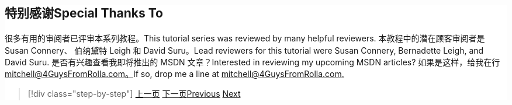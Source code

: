 ## <a name="special-thanks-to"></a><span data-ttu-id="5e1f1-287">特别感谢</span><span class="sxs-lookup"><span data-stu-id="5e1f1-287">Special Thanks To</span></span>

<span data-ttu-id="5e1f1-288">很多有用的审阅者已评审本系列教程。</span><span class="sxs-lookup"><span data-stu-id="5e1f1-288">This tutorial series was reviewed by many helpful reviewers.</span></span> <span data-ttu-id="5e1f1-289">本教程中的潜在顾客审阅者是 Susan Connery、 伯纳黛特 Leigh 和 David Suru。</span><span class="sxs-lookup"><span data-stu-id="5e1f1-289">Lead reviewers for this tutorial were Susan Connery, Bernadette Leigh, and David Suru.</span></span> <span data-ttu-id="5e1f1-290">是否有兴趣查看我即将推出的 MSDN 文章？</span><span class="sxs-lookup"><span data-stu-id="5e1f1-290">Interested in reviewing my upcoming MSDN articles?</span></span> <span data-ttu-id="5e1f1-291">如果是这样，给我在行[ mitchell@4GuysFromRolla.com。](mailto:mitchell@4GuysFromRolla.com)</span><span class="sxs-lookup"><span data-stu-id="5e1f1-291">If so, drop me a line at [mitchell@4GuysFromRolla.com.](mailto:mitchell@4GuysFromRolla.com)</span></span>

> [!div class="step-by-step"]
> <span data-ttu-id="5e1f1-292">[上一页](implementing-optimistic-concurrency-with-the-sqldatasource-cs.md)
> [下一页](using-parameterized-queries-with-the-sqldatasource-vb.md)</span><span class="sxs-lookup"><span data-stu-id="5e1f1-292">[Previous](implementing-optimistic-concurrency-with-the-sqldatasource-cs.md)
[Next](using-parameterized-queries-with-the-sqldatasource-vb.md)</span></span>

